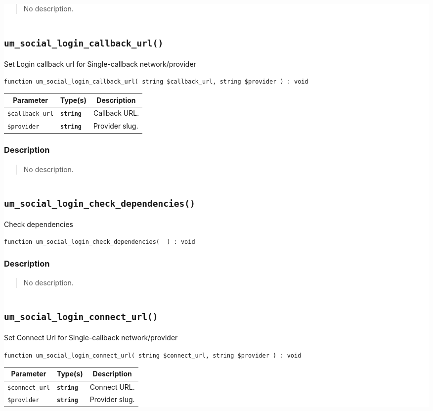 > No description.

| | |
|:--------:| ----------- |


        
##  `um_social_login_callback_url()`    

Set Login callback url for Single-callback network/provider

```php:no-line-numbers
function um_social_login_callback_url( string $callback_url, string $provider ) : void
```

| Parameter | Type(s) | Description |
|-----------|------|-------------|
| `$callback_url` | **`string`** | Callback URL. |
| `$provider` | **`string`** | Provider slug. |


### Description

> No description.

| | |
|:--------:| ----------- |


        
##  `um_social_login_check_dependencies()`    

Check dependencies

```php:no-line-numbers
function um_social_login_check_dependencies(  ) : void
```



### Description

> No description.

| | |
|:--------:| ----------- |


        
##  `um_social_login_connect_url()`    

Set Connect Url for Single-callback network/provider

```php:no-line-numbers
function um_social_login_connect_url( string $connect_url, string $provider ) : void
```

| Parameter | Type(s) | Description |
|-----------|------|-------------|
| `$connect_url` | **`string`** | Connect URL. |
| `$provider` | **`string`** | Provider slug. |
